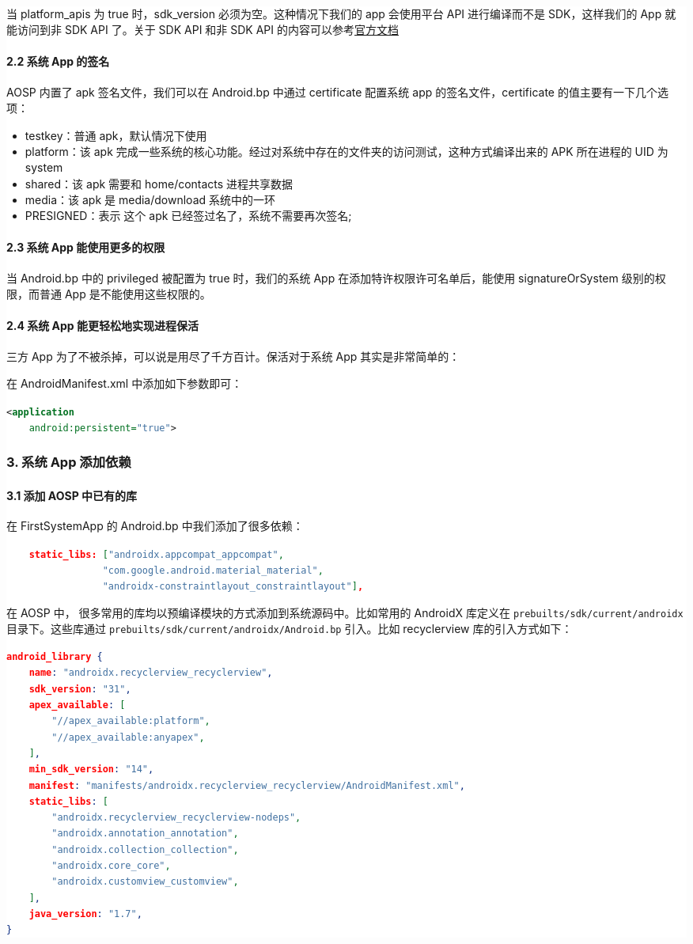 当 platform_apis 为 true 时，sdk_version 必须为空。这种情况下我们的 app 会使用平台 API 进行编译而不是 SDK，这样我们的 App 就能访问到非 SDK API 了。关于 SDK API 和非 SDK API 的内容可以参考[官方文档](https://developer.android.com/guide/app-compatibility/restrictions-non-sdk-interfaces?hl=zh-cn)


#### 2.2 系统 App 的签名

AOSP 内置了 apk 签名文件，我们可以在 Android.bp 中通过 certificate 配置系统 app 的签名文件，certificate 的值主要有一下几个选项：

* testkey：普通 apk，默认情况下使用
* platform：该 apk 完成一些系统的核心功能。经过对系统中存在的文件夹的访问测试，这种方式编译出来的 APK 所在进程的 UID 为system
* shared：该 apk 需要和 home/contacts 进程共享数据
* media：该 apk 是 media/download 系统中的一环
* PRESIGNED：表示 这个 apk 已经签过名了，系统不需要再次签名;

#### 2.3 系统 App 能使用更多的权限

当 Android.bp 中的 privileged 被配置为 true 时，我们的系统 App 在添加特许权限许可名单后，能使用 signatureOrSystem 级别的权限，而普通 App 是不能使用这些权限的。

#### 2.4 系统 App 能更轻松地实现进程保活

三方 App 为了不被杀掉，可以说是用尽了千方百计。保活对于系统 App 其实是非常简单的：

在 AndroidManifest.xml 中添加如下参数即可：

```xml
<application
    android:persistent="true">
```

### 3. 系统 App 添加依赖

#### 3.1 添加 AOSP 中已有的库

在 FirstSystemApp 的 Android.bp 中我们添加了很多依赖：

```json
    static_libs: ["androidx.appcompat_appcompat",
                 "com.google.android.material_material",
                 "androidx-constraintlayout_constraintlayout"],

```

在 AOSP 中， 很多常用的库均以预编译模块的方式添加到系统源码中。比如常用的 AndroidX 库定义在 `prebuilts/sdk/current/androidx` 目录下。这些库通过 `prebuilts/sdk/current/androidx/Android.bp` 引入。比如 recyclerview 库的引入方式如下：

```json
android_library {
    name: "androidx.recyclerview_recyclerview",
    sdk_version: "31",
    apex_available: [
        "//apex_available:platform",
        "//apex_available:anyapex",
    ],
    min_sdk_version: "14",
    manifest: "manifests/androidx.recyclerview_recyclerview/AndroidManifest.xml",
    static_libs: [
        "androidx.recyclerview_recyclerview-nodeps",
        "androidx.annotation_annotation",
        "androidx.collection_collection",
        "androidx.core_core",
        "androidx.customview_customview",
    ],
    java_version: "1.7",
}
```
